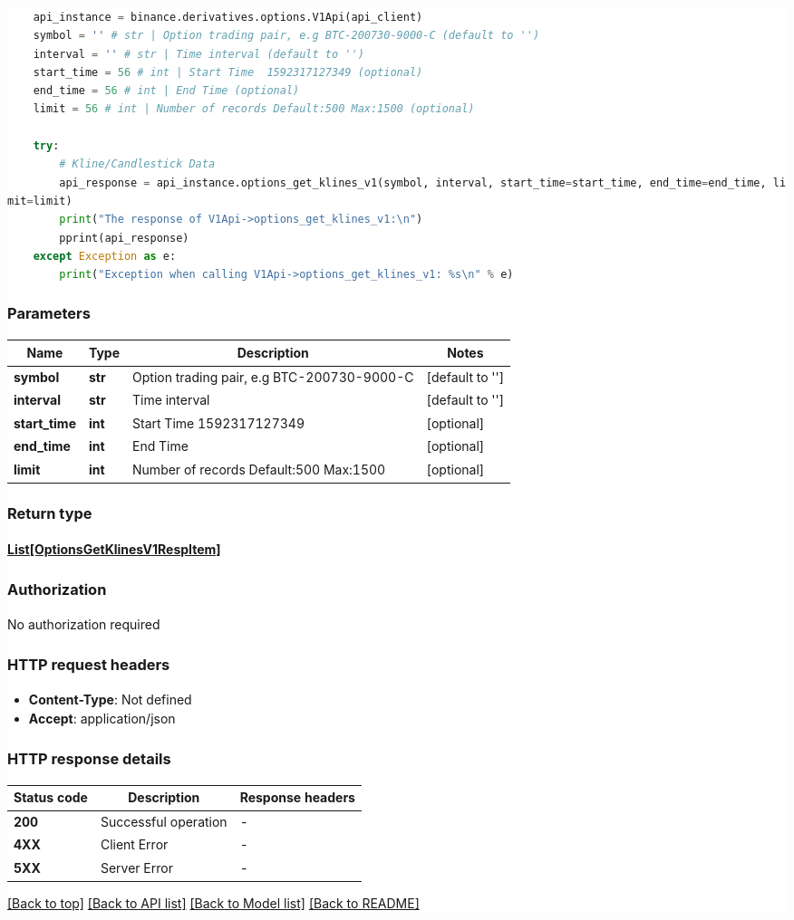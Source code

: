 ```python
    api_instance = binance.derivatives.options.V1Api(api_client)
    symbol = '' # str | Option trading pair, e.g BTC-200730-9000-C (default to '')
    interval = '' # str | Time interval (default to '')
    start_time = 56 # int | Start Time  1592317127349 (optional)
    end_time = 56 # int | End Time (optional)
    limit = 56 # int | Number of records Default:500 Max:1500 (optional)

    try:
        # Kline/Candlestick Data
        api_response = api_instance.options_get_klines_v1(symbol, interval, start_time=start_time, end_time=end_time, limit=limit)
        print("The response of V1Api->options_get_klines_v1:\n")
        pprint(api_response)
    except Exception as e:
        print("Exception when calling V1Api->options_get_klines_v1: %s\n" % e)
```



### Parameters


Name | Type | Description  | Notes
------------- | ------------- | ------------- | -------------
 **symbol** | **str**| Option trading pair, e.g BTC-200730-9000-C | [default to &#39;&#39;]
 **interval** | **str**| Time interval | [default to &#39;&#39;]
 **start_time** | **int**| Start Time  1592317127349 | [optional] 
 **end_time** | **int**| End Time | [optional] 
 **limit** | **int**| Number of records Default:500 Max:1500 | [optional] 

### Return type

[**List[OptionsGetKlinesV1RespItem]**](OptionsGetKlinesV1RespItem.md)

### Authorization

No authorization required

### HTTP request headers

 - **Content-Type**: Not defined
 - **Accept**: application/json

### HTTP response details

| Status code | Description | Response headers |
|-------------|-------------|------------------|
**200** | Successful operation |  -  |
**4XX** | Client Error |  -  |
**5XX** | Server Error |  -  |

[[Back to top]](#) [[Back to API list]](../README.md#documentation-for-api-endpoints) [[Back to Model list]](../README.md#documentation-for-models) [[Back to README]](../README.md)
